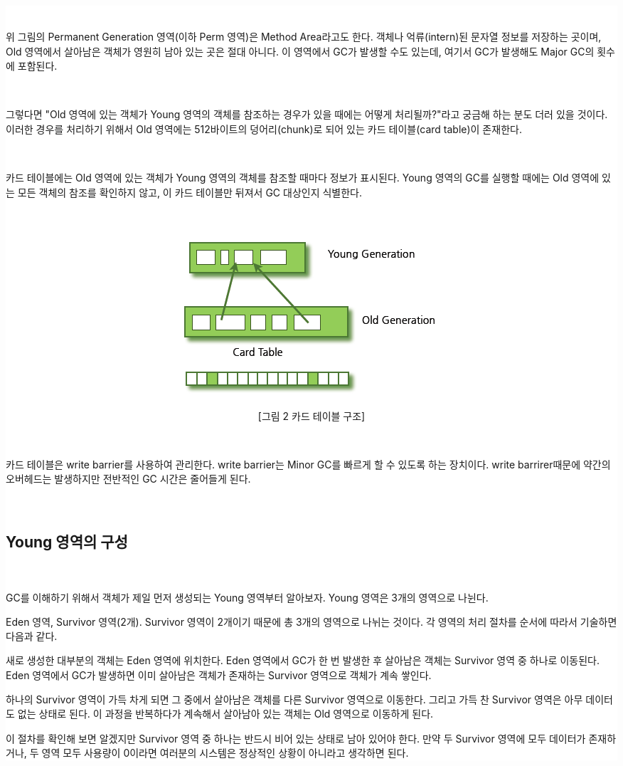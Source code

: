 <br>

위 그림의 Permanent Generation 영역(이하 Perm 영역)은 Method Area라고도 한다. 객체나 억류(intern)된 문자열 정보를 저장하는 곳이며, Old 영역에서 살아남은 객체가 영원히 남아 있는 곳은 절대 아니다. 이 영역에서 GC가 발생할 수도 있는데, 여기서 GC가 발생해도 Major GC의 횟수에 포함된다.

<br>

그렇다면 "Old 영역에 있는 객체가 Young 영역의 객체를 참조하는 경우가 있을 때에는 어떻게 처리될까?"라고 궁금해 하는 분도 더러 있을 것이다. 이러한 경우를 처리하기 위해서 Old 영역에는 512바이트의 덩어리(chunk)로 되어 있는 카드 테이블(card table)이 존재한다.

<br>

카드 테이블에는 Old 영역에 있는 객체가 Young 영역의 객체를 참조할 때마다 정보가 표시된다. Young 영역의 GC를 실행할 때에는 Old 영역에 있는 모든 객체의 참조를 확인하지 않고, 이 카드 테이블만 뒤져서 GC 대상인지 식별한다.

<br>

<center> 

![GC2](./GC2.png)

[그림 2 카드 테이블 구조]

</center>

<br>

카드 테이블은 write barrier를 사용하여 관리한다. write barrier는 Minor GC를 빠르게 할 수 있도록 하는 장치이다. write barrirer때문에 약간의 오버헤드는 발생하지만 전반적인 GC 시간은 줄어들게 된다.

<br>

<b> <h2> Young 영역의 구성 </h2> </b> <br>

GC를 이해하기 위해서 객체가 제일 먼저 생성되는 Young 영역부터 알아보자. Young 영역은 3개의 영역으로 나뉜다.

Eden 영역, Survivor 영역(2개). Survivor 영역이 2개이기 때문에 총 3개의 영역으로 나뉘는 것이다. 각 영역의 처리 절차를 순서에 따라서 기술하면 다음과 같다.

새로 생성한 대부분의 객체는 Eden 영역에 위치한다.
Eden 영역에서 GC가 한 번 발생한 후 살아남은 객체는 Survivor 영역 중 하나로 이동된다.
Eden 영역에서 GC가 발생하면 이미 살아남은 객체가 존재하는 Survivor 영역으로 객체가 계속 쌓인다. <br> 

하나의 Survivor 영역이 가득 차게 되면 그 중에서 살아남은 객체를 다른 Survivor 영역으로 이동한다. 그리고 가득 찬 Survivor 영역은 아무 데이터도 없는 상태로 된다.
이 과정을 반복하다가 계속해서 살아남아 있는 객체는 Old 영역으로 이동하게 된다. <br> 

이 절차를 확인해 보면 알겠지만 Survivor 영역 중 하나는 반드시 비어 있는 상태로 남아 있어야 한다. 만약 두 Survivor 영역에 모두 데이터가 존재하거나, 두 영역 모두 사용량이 0이라면 여러분의 시스템은 정상적인 상황이 아니라고 생각하면 된다. <br>
